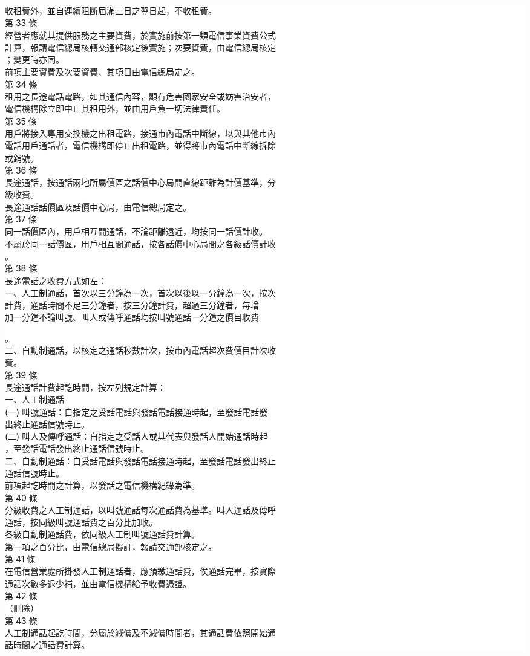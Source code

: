 
收租費外，並自連續阻斷屆滿三日之翌日起，不收租費。  
第 33 條  
經營者應就其提供服務之主要資費，於實施前按第一類電信事業資費公式  
計算，報請電信總局核轉交通部核定後實施；次要資費，由電信總局核定  
；變更時亦同。  
前項主要資費及次要資費、其項目由電信總局定之。  
第 34 條  
租用之長途電話電路，如其通信內容，顯有危害國家安全或妨害治安者，  
電信機構除立即中止其租用外，並由用戶負一切法律責任。  
第 35 條  
用戶將接入專用交換機之出租電路，接通市內電話中斷線，以與其他市內  
電話用戶通話者，電信機構即停止出租電路，並得將市內電話中斷線拆除  
或銷號。  
第 36 條  
長途通話，按通話兩地所屬價區之話價中心局間直線距離為計價基準，分  
級收費。  
長途通話話價區及話價中心局，由電信總局定之。  
第 37 條  
同一話價區內，用戶相互間通話，不論距離遠近，均按同一話價計收。  
不屬於同一話價區，用戶相互間通話，按各話價中心局間之各級話價計收  
。  
第 38 條  
長途電話之收費方式如左：  
一、人工制通話，首次以三分鐘為一次，首次以後以一分鐘為一次，按次  
計費，通話時間不足三分鐘者，按三分鐘計費，超過三分鐘者，每增  
加一分鐘不論叫號、叫人或傳呼通話均按叫號通話一分鐘之價目收費  


。  
二、自動制通話，以核定之通話秒數計次，按市內電話超次費價目計次收  
費。  
第 39 條  
長途通話計費起訖時間，按左列規定計算：  
一、人工制通話  
(一) 叫號通話：自指定之受話電話與發話電話接通時起，至發話電話發  
出終止通話信號時止。  
(二) 叫人及傳呼通話：自指定之受話人或其代表與發話人開始通話時起  
，至發話電話發出終止通話信號時止。  
二、自動制通話：自受話電話與發話電話接通時起，至發話電話發出終止  
通話信號時止。  
前項起訖時間之計算，以發話之電信機構紀錄為準。  
第 40 條  
分級收費之人工制通話，以叫號通話每次通話費為基準。叫人通話及傳呼  
通話，按同級叫號通話費之百分比加收。  
各級自動制通話費，依同級人工制叫號通話費計算。  
第一項之百分比，由電信總局擬訂，報請交通部核定之。  
第 41 條  
在電信營業處所掛發人工制通話者，應預繳通話費，俟通話完畢，按實際  
通話次數多退少補，並由電信機構給予收費憑證。  
第 42 條  
（刪除）  
第 43 條  
人工制通話起訖時間，分屬於減價及不減價時間者，其通話費依照開始通  
話時間之通話費計算。  
